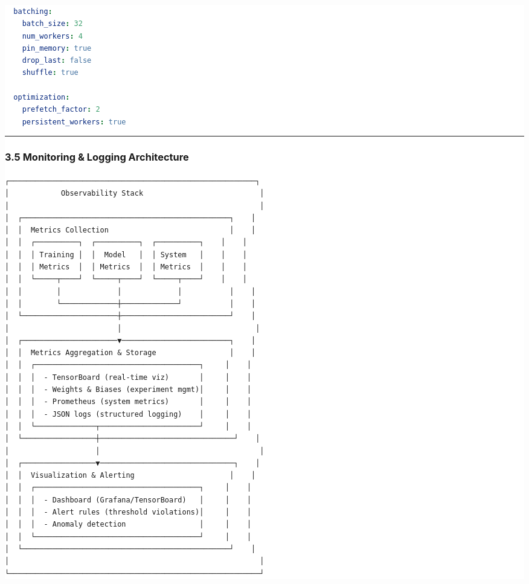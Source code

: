 ```yaml
  batching:
    batch_size: 32
    num_workers: 4
    pin_memory: true
    drop_last: false
    shuffle: true

  optimization:
    prefetch_factor: 2
    persistent_workers: true
```

---

### 3.5 Monitoring & Logging Architecture

```
┌─────────────────────────────────────────────────────────┐
│            Observability Stack                           │
│                                                          │
│  ┌────────────────────────────────────────────────┐    │
│  │  Metrics Collection                            │    │
│  │  ┌──────────┐  ┌──────────┐  ┌──────────┐    │    │
│  │  │ Training │  │  Model   │  │ System   │    │    │
│  │  │ Metrics  │  │ Metrics  │  │ Metrics  │    │    │
│  │  └─────┬────┘  └─────┬────┘  └─────┬────┘    │    │
│  │        │             │             │           │    │
│  │        └─────────────┼─────────────┘           │    │
│  └──────────────────────┼─────────────────────────┘    │
│                         │                               │
│  ┌──────────────────────▼─────────────────────────┐    │
│  │  Metrics Aggregation & Storage                 │    │
│  │  ┌──────────────────────────────────────┐     │    │
│  │  │  - TensorBoard (real-time viz)       │     │    │
│  │  │  - Weights & Biases (experiment mgmt)│     │    │
│  │  │  - Prometheus (system metrics)       │     │    │
│  │  │  - JSON logs (structured logging)    │     │    │
│  │  └──────────────┬───────────────────────┘     │    │
│  └─────────────────┼───────────────────────────────┘    │
│                    │                                     │
│  ┌─────────────────▼───────────────────────────────┐    │
│  │  Visualization & Alerting                      │    │
│  │  ┌──────────────────────────────────────┐     │    │
│  │  │  - Dashboard (Grafana/TensorBoard)   │     │    │
│  │  │  - Alert rules (threshold violations)│     │    │
│  │  │  - Anomaly detection                 │     │    │
│  │  └──────────────────────────────────────┘     │    │
│  └────────────────────────────────────────────────┘    │
│                                                          │
└──────────────────────────────────────────────────────────┘
```
